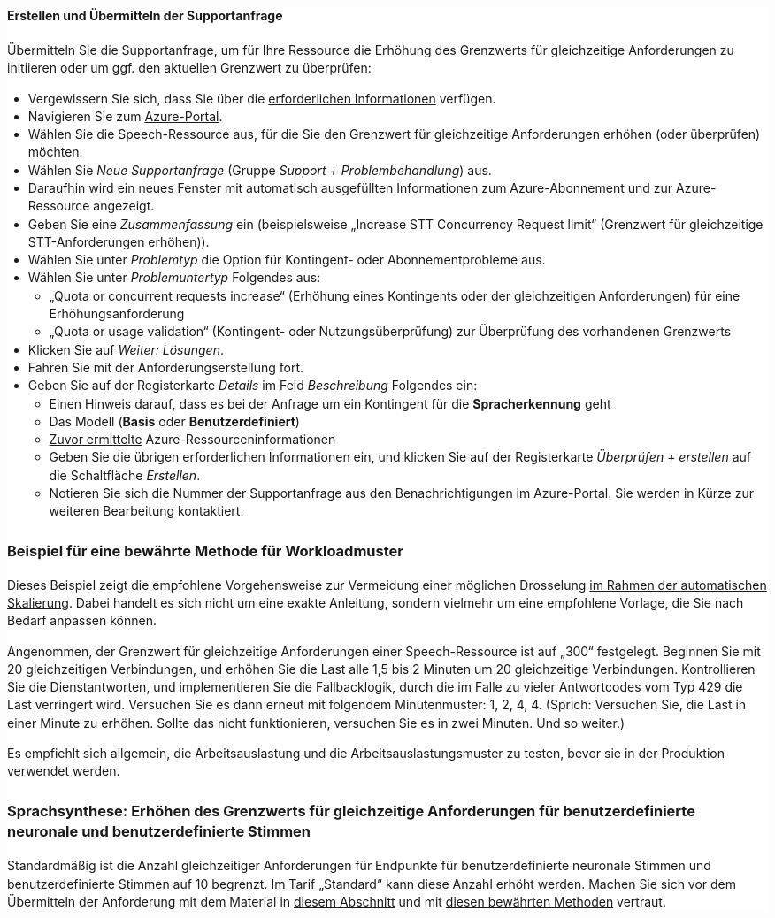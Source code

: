 #### <a name="create-and-submit-support-request"></a>Erstellen und Übermitteln der Supportanfrage
Übermitteln Sie die Supportanfrage, um für Ihre Ressource die Erhöhung des Grenzwerts für gleichzeitige Anforderungen zu initiieren oder um ggf. den aktuellen Grenzwert zu überprüfen:

- Vergewissern Sie sich, dass Sie über die [erforderlichen Informationen](#have-the-required-information-ready) verfügen.
- Navigieren Sie zum [Azure-Portal](https://portal.azure.com/).
- Wählen Sie die Speech-Ressource aus, für die Sie den Grenzwert für gleichzeitige Anforderungen erhöhen (oder überprüfen) möchten.
- Wählen Sie *Neue Supportanfrage* (Gruppe *Support + Problembehandlung*) aus.
- Daraufhin wird ein neues Fenster mit automatisch ausgefüllten Informationen zum Azure-Abonnement und zur Azure-Ressource angezeigt.
- Geben Sie eine *Zusammenfassung* ein (beispielsweise „Increase STT Concurrency Request limit“ (Grenzwert für gleichzeitige STT-Anforderungen erhöhen)).
- Wählen Sie unter *Problemtyp* die Option für Kontingent- oder Abonnementprobleme aus.
- Wählen Sie unter *Problemuntertyp* Folgendes aus:
  - „Quota or concurrent requests increase“ (Erhöhung eines Kontingents oder der gleichzeitigen Anforderungen) für eine Erhöhungsanforderung
  - „Quota or usage validation“ (Kontingent- oder Nutzungsüberprüfung) zur Überprüfung des vorhandenen Grenzwerts
- Klicken Sie auf *Weiter: Lösungen*.
- Fahren Sie mit der Anforderungserstellung fort.
- Geben Sie auf der Registerkarte *Details* im Feld *Beschreibung* Folgendes ein:
  - Einen Hinweis darauf, dass es bei der Anfrage um ein Kontingent für die **Spracherkennung** geht
  - Das Modell (**Basis** oder **Benutzerdefiniert**)
  - [Zuvor ermittelte](#have-the-required-information-ready) Azure-Ressourceninformationen
  - Geben Sie die übrigen erforderlichen Informationen ein, und klicken Sie auf der Registerkarte *Überprüfen + erstellen* auf die Schaltfläche *Erstellen*.
  - Notieren Sie sich die Nummer der Supportanfrage aus den Benachrichtigungen im Azure-Portal. Sie werden in Kürze zur weiteren Bearbeitung kontaktiert.

### <a name="example-of-a-workload-pattern-best-practice"></a>Beispiel für eine bewährte Methode für Workloadmuster
Dieses Beispiel zeigt die empfohlene Vorgehensweise zur Vermeidung einer möglichen Drosselung [im Rahmen der automatischen Skalierung](#detailed-description-quota-adjustment-and-best-practices). Dabei handelt es sich nicht um eine exakte Anleitung, sondern vielmehr um eine empfohlene Vorlage, die Sie nach Bedarf anpassen können.

Angenommen, der Grenzwert für gleichzeitige Anforderungen einer Speech-Ressource ist auf „300“ festgelegt. Beginnen Sie mit 20 gleichzeitigen Verbindungen, und erhöhen Sie die Last alle 1,5 bis 2 Minuten um 20 gleichzeitige Verbindungen. Kontrollieren Sie die Dienstantworten, und implementieren Sie die Fallbacklogik, durch die im Falle zu vieler Antwortcodes vom Typ 429 die Last verringert wird. Versuchen Sie es dann erneut mit folgendem Minutenmuster: 1, 2, 4, 4. (Sprich: Versuchen Sie, die Last in einer Minute zu erhöhen. Sollte das nicht funktionieren, versuchen Sie es in zwei Minuten. Und so weiter.)

Es empfiehlt sich allgemein, die Arbeitsauslastung und die Arbeitsauslastungsmuster zu testen, bevor sie in der Produktion verwendet werden.

### <a name="text-to-speech-increasing-concurrent-request-limit-for-custom-neural-and-custom-voices"></a>Sprachsynthese: Erhöhen des Grenzwerts für gleichzeitige Anforderungen für benutzerdefinierte neuronale und benutzerdefinierte Stimmen
Standardmäßig ist die Anzahl gleichzeitiger Anforderungen für Endpunkte für benutzerdefinierte neuronale Stimmen und benutzerdefinierte Stimmen auf 10 begrenzt. Im Tarif „Standard“ kann diese Anzahl erhöht werden. Machen Sie sich vor dem Übermitteln der Anforderung mit dem Material in [diesem Abschnitt](#detailed-description-quota-adjustment-and-best-practices) und mit [diesen bewährten Methoden](#general-best-practices-to-mitigate-throttling-during-autoscaling) vertraut.

